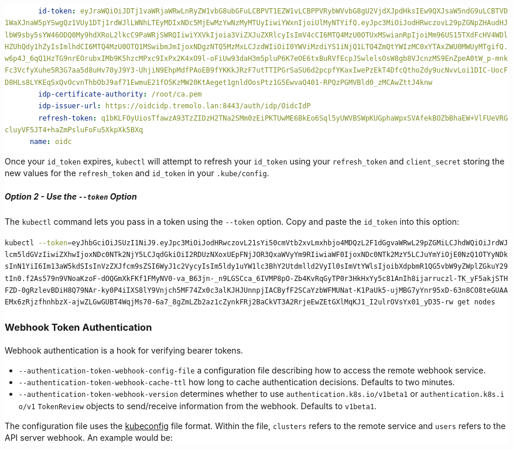 ```yaml
        id-token: eyJraWQiOiJDTj1vaWRjaWRwLnRyZW1vbG8ubGFuLCBPVT1EZW1vLCBPPVRybWVvbG8gU2VjdXJpdHksIEw9QXJsaW5ndG9uLCBTVD1WaXJnaW5pYSwgQz1VUy1DTj1rdWJlLWNhLTEyMDIxNDc5MjEwMzYwNzMyMTUyIiwiYWxnIjoiUlMyNTYifQ.eyJpc3MiOiJodHRwczovL29pZGNpZHAudHJlbW9sby5sYW46ODQ0My9hdXRoL2lkcC9PaWRjSWRQIiwiYXVkIjoia3ViZXJuZXRlcyIsImV4cCI6MTQ4MzU0OTUxMSwianRpIjoiMm96US15TXdFcHV4WDlHZUhQdy1hZyIsImlhdCI6MTQ4MzU0OTQ1MSwibmJmIjoxNDgzNTQ5MzMxLCJzdWIiOiI0YWViMzdiYS1iNjQ1LTQ4ZmQtYWIzMC0xYTAxZWU0MWUyMTgifQ.w6p4J_6qQ1HzTG9nrEOrubxIMb9K5hzcMPxc9IxPx2K4xO9l-oFiUw93daH3m5pluP6K7eOE6txBuRVfEcpJSwlelsOsW8gb8VJcnzMS9EnZpeA0tW_p-mnkFc3VcfyXuhe5R3G7aa5d8uHv70yJ9Y3-UhjiN9EhpMdfPAoEB9fYKKkJRzF7utTTIPGrSaSU6d2pcpfYKaxIwePzEkT4DfcQthoZdy9ucNvvLoi1DIC-UocFD8HLs8LYKEqSxQvOcvnThbObJ9af71EwmuE21fO5KzMW20KtAeget1gnldOosPtz1G5EwvaQ401-RPQzPGMVBld0_zMCAwZttJ4knw
        idp-certificate-authority: /root/ca.pem
        idp-issuer-url: https://oidcidp.tremolo.lan:8443/auth/idp/OidcIdP
        refresh-token: q1bKLFOyUiosTfawzA93TzZIDzH2TNa2SMm0zEiPKTUwME6BkEo6Sql5yUWVBSWpKUGphaWpxSVAfekBOZbBhaEW+VlFUeVRGcluyVF5JT4+haZmPsluFoFu5XkpXk5BXq
      name: oidc
```

Once your `id_token` expires, `kubectl` will attempt to refresh your `id_token` using your `refresh_token` and `client_secret` storing the new values for the `refresh_token` and `id_token` in your `.kube/config`.

##### Option 2 - Use the `--token` Option

The `kubectl` command lets you pass in a token using the `--token` option.  Copy and paste the `id_token` into this option:

```bash
kubectl --token=eyJhbGciOiJSUzI1NiJ9.eyJpc3MiOiJodHRwczovL21sYi50cmVtb2xvLmxhbjo4MDQzL2F1dGgvaWRwL29pZGMiLCJhdWQiOiJrdWJlcm5ldGVzIiwiZXhwIjoxNDc0NTk2NjY5LCJqdGkiOiI2RDUzNXoxUEpFNjJOR3QxaWVyYm9RIiwiaWF0IjoxNDc0NTk2MzY5LCJuYmYiOjE0NzQ1OTYyNDksInN1YiI6Im13aW5kdSIsInVzZXJfcm9sZSI6WyJ1c2VycyIsIm5ldy1uYW1lc3BhY2Utdmlld2VyIl0sImVtYWlsIjoibXdpbmR1QG5vbW9yZWplZGkuY29tIn0.f2As579n9VNoaKzoF-dOQGmXkFKf1FMyNV0-va_B63jn-_n9LGSCca_6IVMP8pO-Zb4KvRqGyTP0r3HkHxYy5c81AnIh8ijarruczl-TK_yF5akjSTHFZD-0gRzlevBDiH8Q79NAr-ky0P4iIXS8lY9Vnjch5MF74Zx0c3alKJHJUnnpjIACByfF2SCaYzbWFMUNat-K1PaUk5-ujMBG7yYnr95xD-63n8CO8teGUAAEMx6zRjzfhnhbzX-ajwZLGwGUBT4WqjMs70-6a7_8gZmLZb2az1cZynkFRj2BaCkVT3A2RrjeEwZEtGXlMqKJ1_I2ulrOVsYx01_yD35-rw get nodes
```


### Webhook Token Authentication

Webhook authentication is a hook for verifying bearer tokens.

* `--authentication-token-webhook-config-file` a configuration file describing how to access the remote webhook service.
* `--authentication-token-webhook-cache-ttl` how long to cache authentication decisions. Defaults to two minutes.
* `--authentication-token-webhook-version` determines whether to use `authentication.k8s.io/v1beta1` or `authentication.k8s.io/v1` 
  `TokenReview` objects to send/receive information from the webhook. Defaults to `v1beta1`.

The configuration file uses the [kubeconfig](/docs/concepts/configuration/organize-cluster-access-kubeconfig/)
file format. Within the file, `clusters` refers to the remote service and
`users` refers to the API server webhook. An example would be:
